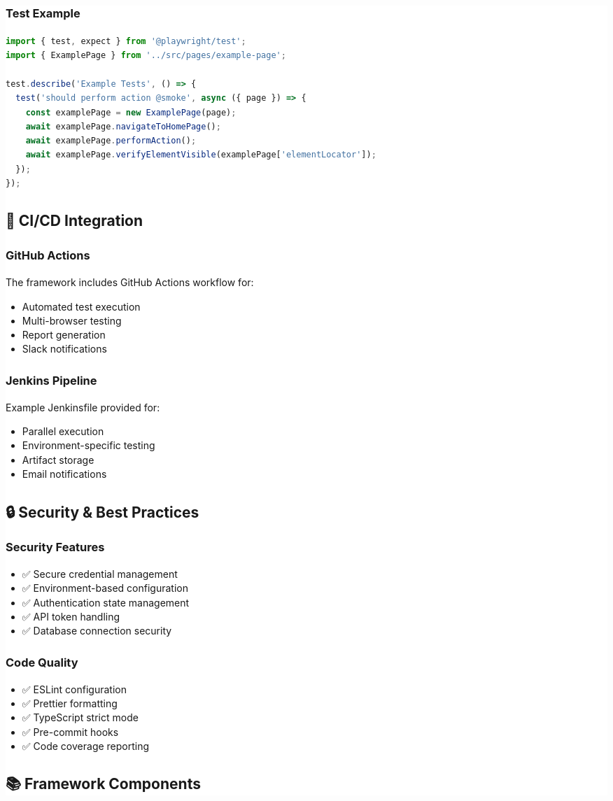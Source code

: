 ### Test Example
```typescript
import { test, expect } from '@playwright/test';
import { ExamplePage } from '../src/pages/example-page';

test.describe('Example Tests', () => {
  test('should perform action @smoke', async ({ page }) => {
    const examplePage = new ExamplePage(page);
    await examplePage.navigateToHomePage();
    await examplePage.performAction();
    await examplePage.verifyElementVisible(examplePage['elementLocator']);
  });
});
```

## 🚀 CI/CD Integration

### GitHub Actions
The framework includes GitHub Actions workflow for:
- Automated test execution
- Multi-browser testing
- Report generation
- Slack notifications

### Jenkins Pipeline
Example Jenkinsfile provided for:
- Parallel execution
- Environment-specific testing
- Artifact storage
- Email notifications

## 🔒 Security & Best Practices

### Security Features
- ✅ Secure credential management
- ✅ Environment-based configuration
- ✅ Authentication state management
- ✅ API token handling
- ✅ Database connection security

### Code Quality
- ✅ ESLint configuration
- ✅ Prettier formatting
- ✅ TypeScript strict mode
- ✅ Pre-commit hooks
- ✅ Code coverage reporting

## 📚 Framework Components
